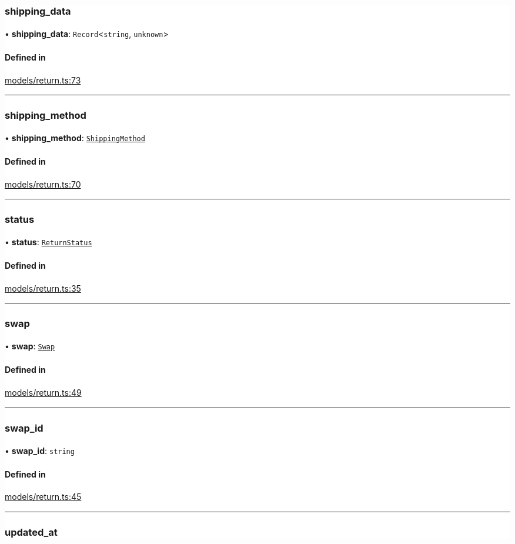 ### shipping\_data

• **shipping\_data**: `Record`<`string`, `unknown`\>

#### Defined in

[models/return.ts:73](https://github.com/medusajs/medusa/blob/c4c83c971/packages/medusa/src/models/return.ts#L73)

___

### shipping\_method

• **shipping\_method**: [`ShippingMethod`](ShippingMethod.md)

#### Defined in

[models/return.ts:70](https://github.com/medusajs/medusa/blob/c4c83c971/packages/medusa/src/models/return.ts#L70)

___

### status

• **status**: [`ReturnStatus`](../enums/ReturnStatus.md)

#### Defined in

[models/return.ts:35](https://github.com/medusajs/medusa/blob/c4c83c971/packages/medusa/src/models/return.ts#L35)

___

### swap

• **swap**: [`Swap`](Swap.md)

#### Defined in

[models/return.ts:49](https://github.com/medusajs/medusa/blob/c4c83c971/packages/medusa/src/models/return.ts#L49)

___

### swap\_id

• **swap\_id**: `string`

#### Defined in

[models/return.ts:45](https://github.com/medusajs/medusa/blob/c4c83c971/packages/medusa/src/models/return.ts#L45)

___

### updated\_at
